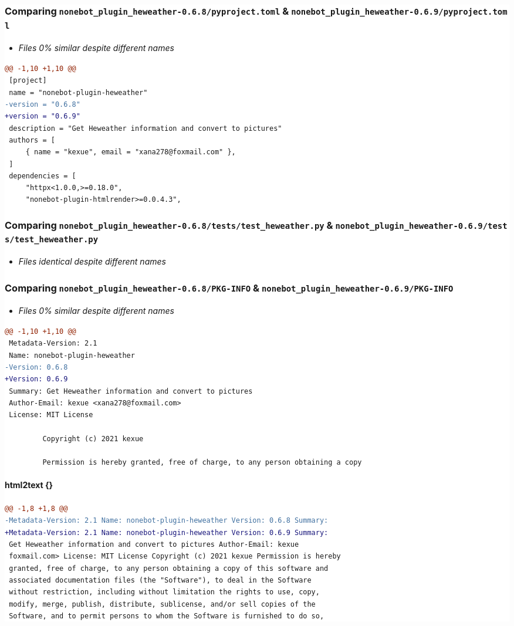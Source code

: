 ### Comparing `nonebot_plugin_heweather-0.6.8/pyproject.toml` & `nonebot_plugin_heweather-0.6.9/pyproject.toml`

 * *Files 0% similar despite different names*

```diff
@@ -1,10 +1,10 @@
 [project]
 name = "nonebot-plugin-heweather"
-version = "0.6.8"
+version = "0.6.9"
 description = "Get Heweather information and convert to pictures"
 authors = [
     { name = "kexue", email = "xana278@foxmail.com" },
 ]
 dependencies = [
     "httpx<1.0.0,>=0.18.0",
     "nonebot-plugin-htmlrender>=0.0.4.3",
```

### Comparing `nonebot_plugin_heweather-0.6.8/tests/test_heweather.py` & `nonebot_plugin_heweather-0.6.9/tests/test_heweather.py`

 * *Files identical despite different names*

### Comparing `nonebot_plugin_heweather-0.6.8/PKG-INFO` & `nonebot_plugin_heweather-0.6.9/PKG-INFO`

 * *Files 0% similar despite different names*

```diff
@@ -1,10 +1,10 @@
 Metadata-Version: 2.1
 Name: nonebot-plugin-heweather
-Version: 0.6.8
+Version: 0.6.9
 Summary: Get Heweather information and convert to pictures
 Author-Email: kexue <xana278@foxmail.com>
 License: MIT License
         
         Copyright (c) 2021 kexue
         
         Permission is hereby granted, free of charge, to any person obtaining a copy
```

#### html2text {}

```diff
@@ -1,8 +1,8 @@
-Metadata-Version: 2.1 Name: nonebot-plugin-heweather Version: 0.6.8 Summary:
+Metadata-Version: 2.1 Name: nonebot-plugin-heweather Version: 0.6.9 Summary:
 Get Heweather information and convert to pictures Author-Email: kexue
 foxmail.com> License: MIT License Copyright (c) 2021 kexue Permission is hereby
 granted, free of charge, to any person obtaining a copy of this software and
 associated documentation files (the "Software"), to deal in the Software
 without restriction, including without limitation the rights to use, copy,
 modify, merge, publish, distribute, sublicense, and/or sell copies of the
 Software, and to permit persons to whom the Software is furnished to do so,
```

